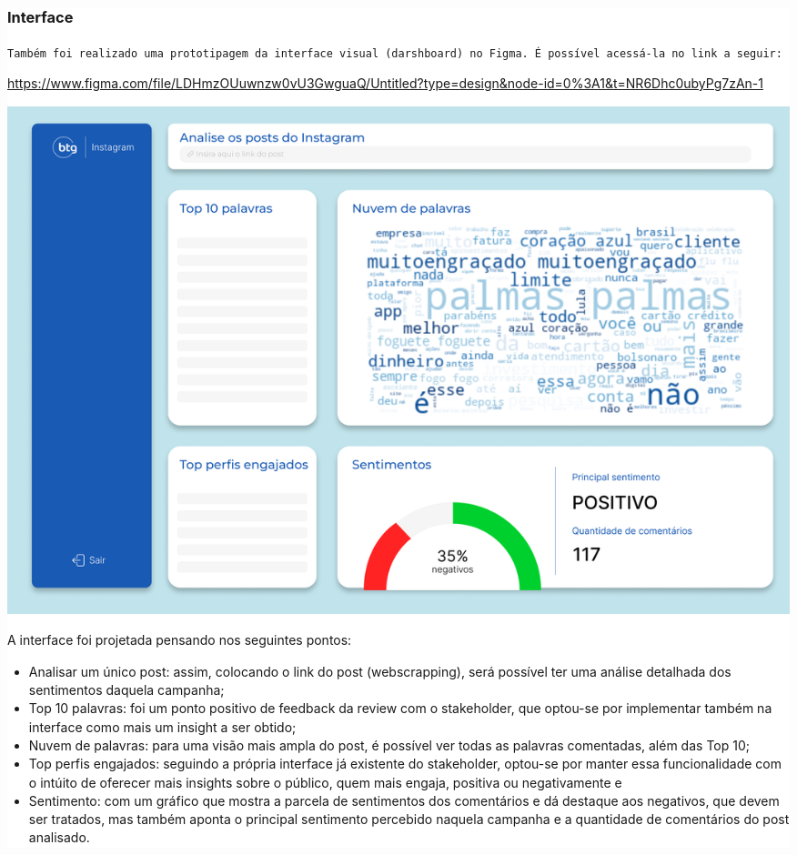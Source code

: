 ### Interface

    Também foi realizado uma prototipagem da interface visual (darshboard) no Figma. É possível acessá-la no link a seguir:

https://www.figma.com/file/LDHmzOUuwnzw0vU3GwguaQ/Untitled?type=design&node-id=0%3A1&t=NR6Dhc0ubyPg7zAn-1

![1686535804649](image/README/1686535804649.png)

A interface foi projetada pensando nos seguintes pontos:

* Analisar um único post: assim, colocando o link do post (webscrapping), será possível ter uma análise detalhada dos sentimentos daquela campanha;
* Top 10 palavras: foi um ponto positivo de feedback da review com o stakeholder, que optou-se por implementar também na interface como mais um insight a ser obtido;
* Nuvem de palavras: para uma visão mais ampla do post, é possível ver todas as palavras comentadas, além das Top 10;
* Top perfis engajados: seguindo a própria interface já existente do stakeholder, optou-se por manter essa funcionalidade com o intúito de oferecer mais insights sobre o público, quem mais engaja, positiva ou negativamente e
* Sentimento: com um gráfico que mostra a parcela de sentimentos dos comentários e dá destaque aos negativos, que devem ser tratados, mas também aponta o principal sentimento percebido naquela campanha e a quantidade de comentários do post analisado.
